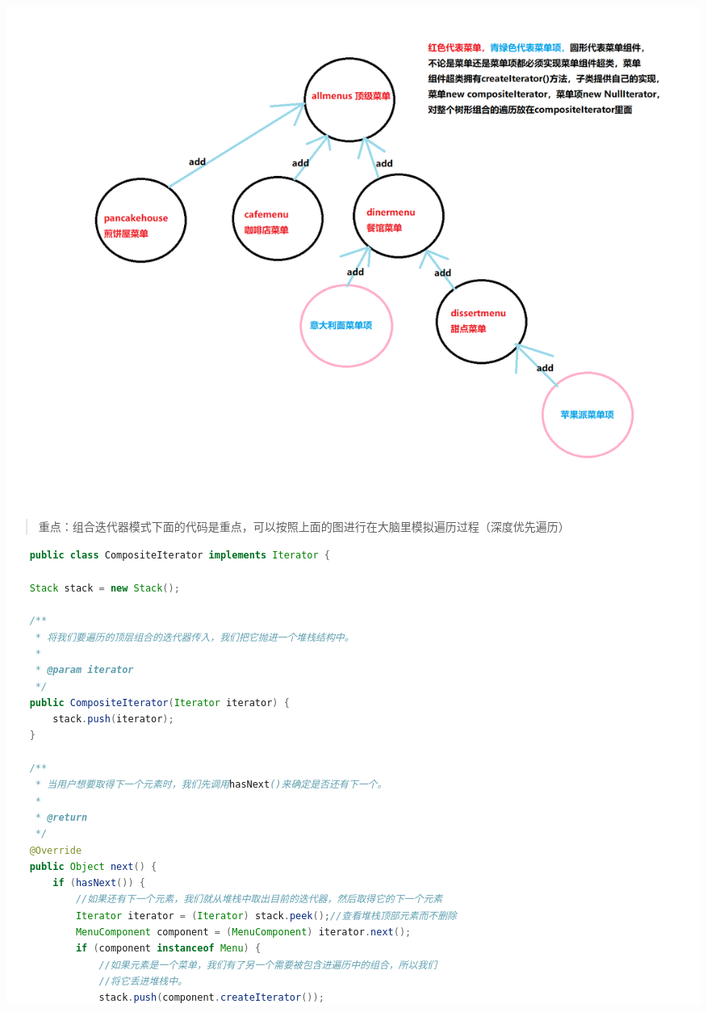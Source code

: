 ![组合迭代器](images/组合迭代器.png)
>重点：组合迭代器模式下面的代码是重点，可以按照上面的图进行在大脑里模拟遍历过程（深度优先遍历）


```java
    public class CompositeIterator implements Iterator {

    Stack stack = new Stack();

    /**
     * 将我们要遍历的顶层组合的迭代器传入，我们把它抛进一个堆栈结构中。
     *
     * @param iterator
     */
    public CompositeIterator(Iterator iterator) {
        stack.push(iterator);
    }

    /**
     * 当用户想要取得下一个元素时，我们先调用hasNext()来确定是否还有下一个。
     *
     * @return
     */
    @Override
    public Object next() {
        if (hasNext()) {
            //如果还有下一个元素，我们就从堆栈中取出目前的迭代器，然后取得它的下一个元素
            Iterator iterator = (Iterator) stack.peek();//查看堆栈顶部元素而不删除
            MenuComponent component = (MenuComponent) iterator.next();
            if (component instanceof Menu) {
                //如果元素是一个菜单，我们有了另一个需要被包含进遍历中的组合，所以我们
                //将它丢进堆栈中。
                stack.push(component.createIterator());
```